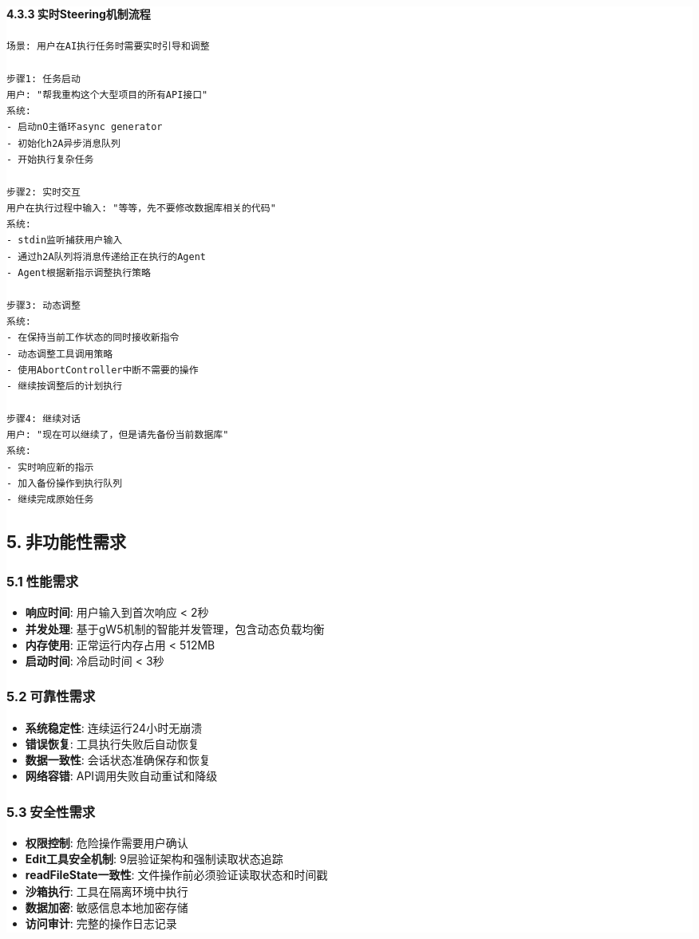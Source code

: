 #### 4.3.3 实时Steering机制流程
```
场景: 用户在AI执行任务时需要实时引导和调整

步骤1: 任务启动
用户: "帮我重构这个大型项目的所有API接口"
系统:
- 启动nO主循环async generator
- 初始化h2A异步消息队列
- 开始执行复杂任务

步骤2: 实时交互
用户在执行过程中输入: "等等，先不要修改数据库相关的代码"
系统:
- stdin监听捕获用户输入
- 通过h2A队列将消息传递给正在执行的Agent
- Agent根据新指示调整执行策略

步骤3: 动态调整
系统:
- 在保持当前工作状态的同时接收新指令
- 动态调整工具调用策略
- 使用AbortController中断不需要的操作
- 继续按调整后的计划执行

步骤4: 继续对话
用户: "现在可以继续了，但是请先备份当前数据库"
系统:
- 实时响应新的指示
- 加入备份操作到执行队列
- 继续完成原始任务
```

## 5. 非功能性需求

### 5.1 性能需求
- **响应时间**: 用户输入到首次响应 < 2秒
- **并发处理**: 基于gW5机制的智能并发管理，包含动态负载均衡
- **内存使用**: 正常运行内存占用 < 512MB
- **启动时间**: 冷启动时间 < 3秒

### 5.2 可靠性需求
- **系统稳定性**: 连续运行24小时无崩溃
- **错误恢复**: 工具执行失败后自动恢复
- **数据一致性**: 会话状态准确保存和恢复
- **网络容错**: API调用失败自动重试和降级

### 5.3 安全性需求
- **权限控制**: 危险操作需要用户确认
- **Edit工具安全机制**: 9层验证架构和强制读取状态追踪
- **readFileState一致性**: 文件操作前必须验证读取状态和时间戳
- **沙箱执行**: 工具在隔离环境中执行
- **数据加密**: 敏感信息本地加密存储
- **访问审计**: 完整的操作日志记录

